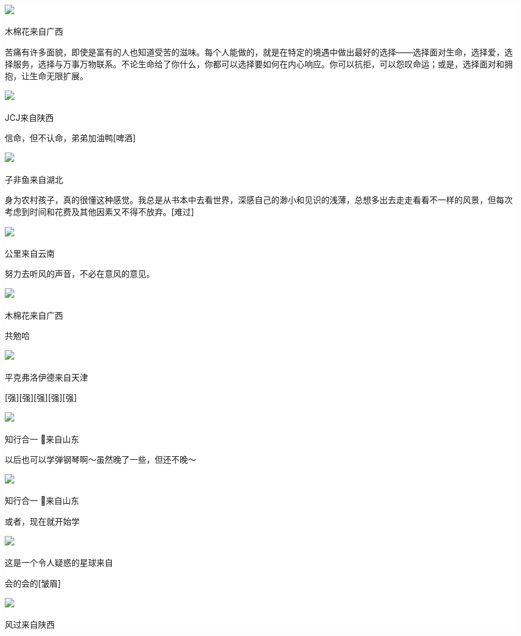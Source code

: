 ![](http://wx.qlogo.cn/mmopen/icVo0sDlj28VQXl6ln9TFD023kq778NgqPwrI8HHo2ibwxGIpyNNwJs0wNNPF9cg986m8Ys80mNv7vdhzib1BwcjW03HmktHbWOqmWwOCia6VN1giat4V9Yd9drgokJib026He/64)

木棉花来自广西

苦痛有许多面貌，即使是富有的人也知道受苦的滋味。每个人能做的，就是在特定的境遇中做出最好的选择——选择面对生命，选择爱，选择服务，选择与万事万物联系。不论生命给了你什么，你都可以选择要如何在内心响应。你可以抗拒，可以怨叹命运；或是，选择面对和拥抱，让生命无限扩展。

![](http://wx.qlogo.cn/mmopen/PiajxSqBRaELiavn80ZawqicI7LLPE9Fs8TDJeGqwibVqDuyeYSLJjr1vfW0YQBE9rfQVrY75e6OvGfaC4BgA1sDSammIdTicTsq6GroaFpyc7CKEV0cHbiciaWRyqRlT5HUFQia/64)

JCJ来自陕西

信命，但不认命，弟弟加油鸭[啤酒]

![](http://wx.qlogo.cn/mmopen/O9pEic1aHxeYSyaqE0nIc2GzBO4TWchiaiaHFtibQHwD2oRUdj5sSHBsu8Rmy8e0Tr10Ikbw4CT6tSAIEJwe0hZiakmzV8EQDuITGXxFu6IJrug8uktaSeibDIiaSaiabGRDm1ga/64)

子非鱼来自湖北

身为农村孩子，真的很懂这种感觉。我总是从书本中去看世界，深感自己的渺小和见识的浅薄，总想多出去走走看看不一样的风景，但每次考虑到时间和花费及其他因素又不得不放弃。[难过]

![](http://wx.qlogo.cn/mmopen/KHvxKg8z8EiaJsOoRMduL2vPaaWkNB6odf8fjj3nMICQ5SwlZA4AKWqbpGKcAd9m6SAdllmWUbvT8KnGBwiaVX2hTxUebE4IKmyd6oImf2KsMGxUq5VvLyXSSPzGAO0d2q/64)

公里来自云南

努力去听风的声音，不必在意风的意见。

![](http://wx.qlogo.cn/mmopen/icVo0sDlj28VQXl6ln9TFD023kq778NgqPwrI8HHo2ibwxGIpyNNwJs0wNNPF9cg986m8Ys80mNv7vdhzib1BwcjW03HmktHbWOqmWwOCia6VN1giat4V9Yd9drgokJib026He/64)

木棉花来自广西

共勉哈

![](http://wx.qlogo.cn/mmopen/n6tINRGwUZVvSR4sQrdAhr6DZ6fY5uepQgeyicFiadpux6hUaN9LvKmUHtsoEGLPYyoqB32nWia9LEvpTIFSQgGYFQOW334drHD/64)

平克弗洛伊德来自天津

[强][强][强][强][强]

![](http://wx.qlogo.cn/mmopen/O9pEic1aHxeZ9j9cZZwOFlncyA0libqCIicNjO4BibAbSKUVLL2cnn9qWckHs3OZW9gQrxxmDrNicicMLSAJ2GDjJ6COcic4Ghfdv5U1XlBOlQBppB1BLgoR3NEL1kPz30p49pY/64)

知行合一 🌻来自山东

以后也可以学弹钢琴啊～虽然晚了一些，但还不晚～

![](http://wx.qlogo.cn/mmopen/O9pEic1aHxeZ9j9cZZwOFlncyA0libqCIicNjO4BibAbSKUVLL2cnn9qWckHs3OZW9gQrxxmDrNicicMLSAJ2GDjJ6COcic4Ghfdv5U1XlBOlQBppB1BLgoR3NEL1kPz30p49pY/64)

知行合一 🌻来自山东

或者，现在就开始学

![](http://wx.qlogo.cn/mmhead/Q3auHgzwzM6VbGrBOOAlGagxkqgSgMFEKjUr4VTcuSxZf64GJ3Sezw/64)

这是一个令人疑惑的星球来自

会的会的[皱眉]

![](http://wx.qlogo.cn/mmopen/Q3auHgzwzM6AzpSlbUdkQQv9MWg8X2FtH90X5edIWkHUkgV7AxEZ4Hl8npRrKWZOBcj08kmVqyCKCSniarELT80akqnxWtZUWibSE3hBSkIZY9lqsQN2Sw2XBxXStTmzLm/64)

风过来自陕西
